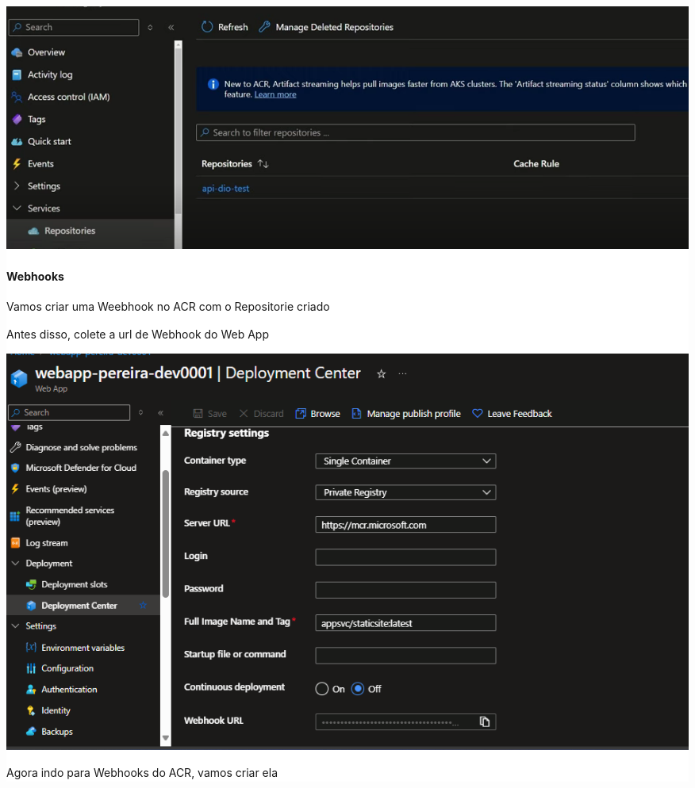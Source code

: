 
![alt text](<./asssets/image-43.png>)

#### Webhooks

Vamos criar uma Weebhook no ACR com o Repositorie criado

Antes disso, colete a url de Webhook do Web App

![alt text](./asssets/image-44.png)

Agora indo para Webhooks do ACR, vamos criar ela
